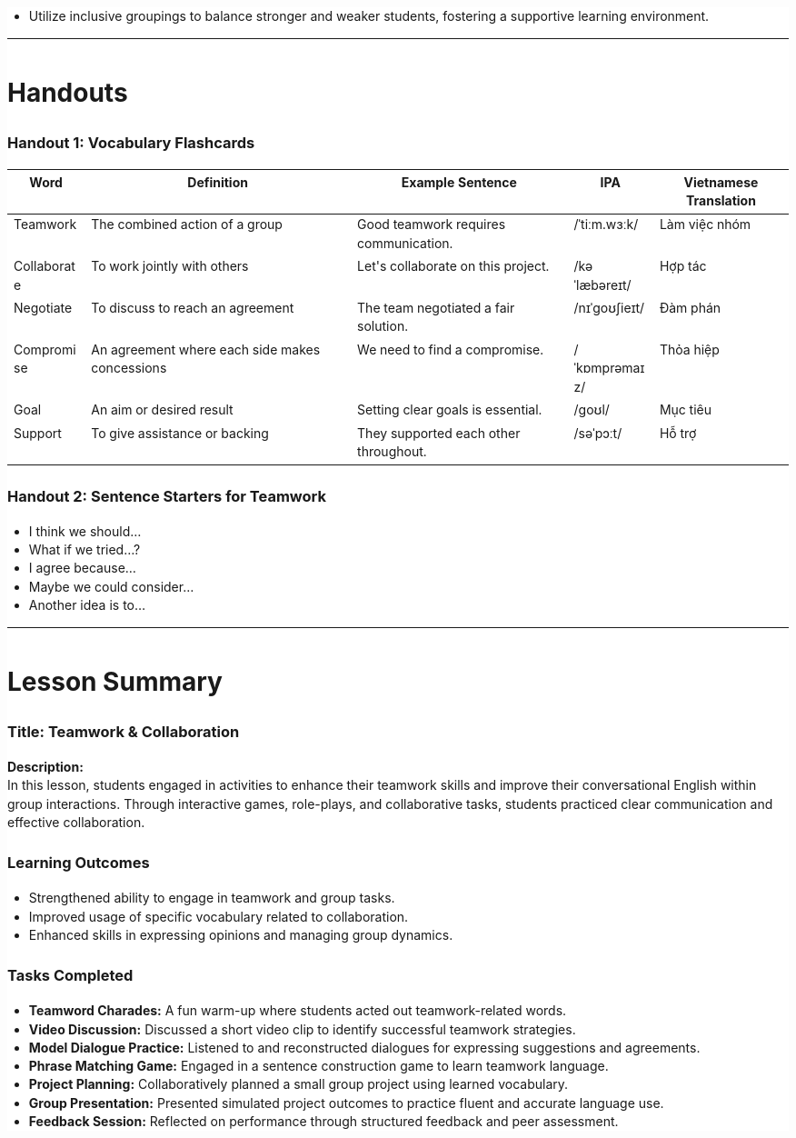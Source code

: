 - Utilize inclusive groupings to balance stronger and weaker students, fostering a supportive learning environment.

---

# Handouts

### Handout 1: Vocabulary Flashcards

| Word       | Definition                 | Example Sentence                          | IPA           | Vietnamese Translation |
|------------|----------------------------|-------------------------------------------|---------------|------------------------|
| Teamwork   | The combined action of a group | Good teamwork requires communication.  | /ˈtiːm.wɜːk/  | Làm việc nhóm           |
| Collaborate| To work jointly with others  | Let's collaborate on this project.       | /kəˈlæbəreɪt/  | Hợp tác                 |
| Negotiate  | To discuss to reach an agreement | The team negotiated a fair solution.   | /nɪˈɡoʊʃieɪt/ | Đàm phán               |
| Compromise | An agreement where each side makes concessions | We need to find a compromise. | /ˈkɒmprəmaɪz/ | Thỏa hiệp               |
| Goal       | An aim or desired result   | Setting clear goals is essential.         | /ɡoʊl/         | Mục tiêu                |
| Support    | To give assistance or backing | They supported each other throughout.    | /səˈpɔːt/      | Hỗ trợ                  |

### Handout 2: Sentence Starters for Teamwork

- I think we should…
- What if we tried…?
- I agree because…
- Maybe we could consider…
- Another idea is to…
  
---

# Lesson Summary

### Title: Teamwork & Collaboration

**Description:**  
In this lesson, students engaged in activities to enhance their teamwork skills and improve their conversational English within group interactions. Through interactive games, role-plays, and collaborative tasks, students practiced clear communication and effective collaboration.

### Learning Outcomes
- Strengthened ability to engage in teamwork and group tasks.
- Improved usage of specific vocabulary related to collaboration.
- Enhanced skills in expressing opinions and managing group dynamics.

### Tasks Completed
- **Teamword Charades:** A fun warm-up where students acted out teamwork-related words.
- **Video Discussion:** Discussed a short video clip to identify successful teamwork strategies.
- **Model Dialogue Practice:** Listened to and reconstructed dialogues for expressing suggestions and agreements.
- **Phrase Matching Game:** Engaged in a sentence construction game to learn teamwork language.
- **Project Planning:** Collaboratively planned a small group project using learned vocabulary.
- **Group Presentation:** Presented simulated project outcomes to practice fluent and accurate language use.
- **Feedback Session:** Reflected on performance through structured feedback and peer assessment.

